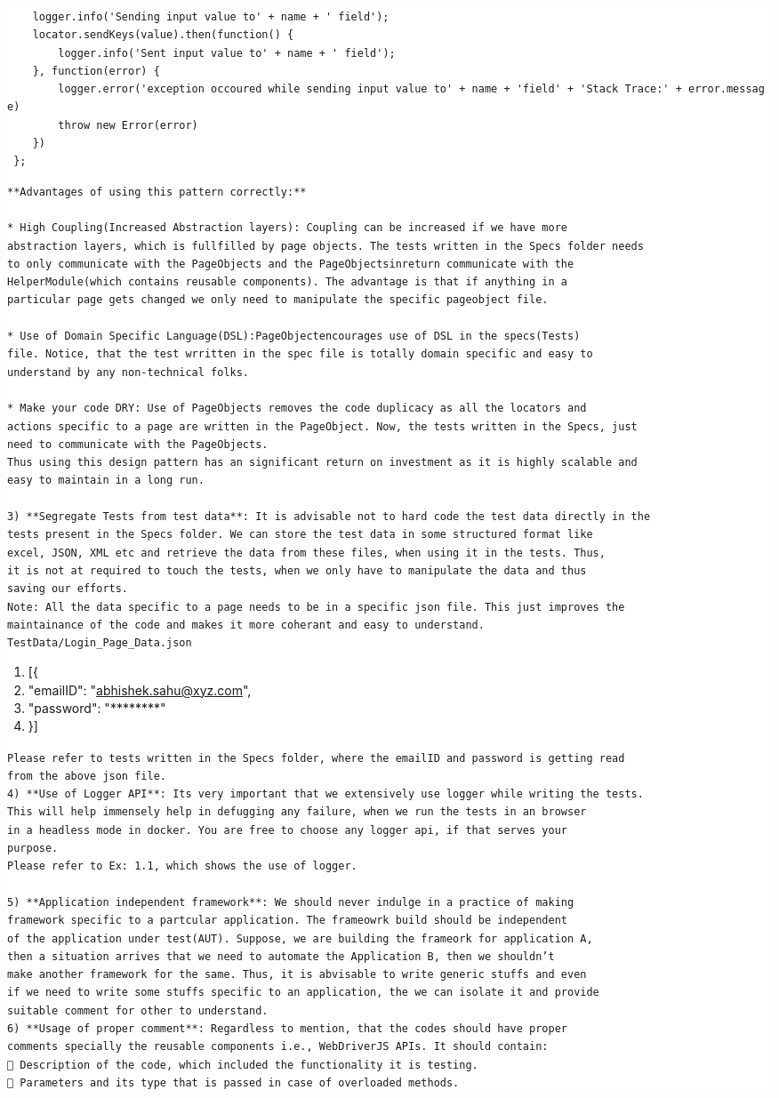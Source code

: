         logger.info('Sending input value to' + name + ' field');
        locator.sendKeys(value).then(function() {
            logger.info('Sent input value to' + name + ' field');
        }, function(error) {
            logger.error('exception occoured while sending input value to' + name + 'field' + 'Stack Trace:' + error.message)
            throw new Error(error)
        })
     };
```
**Advantages of using this pattern correctly:**

* High Coupling(Increased Abstraction layers): Coupling can be increased if we have more
abstraction layers, which is fullfilled by page objects. The tests written in the Specs folder needs 
to only communicate with the PageObjects and the PageObjectsinreturn communicate with the
HelperModule(which contains reusable components). The advantage is that if anything in a
particular page gets changed we only need to manipulate the specific pageobject file.

* Use of Domain Specific Language(DSL):PageObjectencourages use of DSL in the specs(Tests)
file. Notice, that the test wrritten in the spec file is totally domain specific and easy to
understand by any non-technical folks.

* Make your code DRY: Use of PageObjects removes the code duplicacy as all the locators and
actions specific to a page are written in the PageObject. Now, the tests written in the Specs, just
need to communicate with the PageObjects.
Thus using this design pattern has an significant return on investment as it is highly scalable and
easy to maintain in a long run.

3) **Segregate Tests from test data**: It is advisable not to hard code the test data directly in the
tests present in the Specs folder. We can store the test data in some structured format like
excel, JSON, XML etc and retrieve the data from these files, when using it in the tests. Thus,
it is not at required to touch the tests, when we only have to manipulate the data and thus
saving our efforts.
Note: All the data specific to a page needs to be in a specific json file. This just improves the
maintainance of the code and makes it more coherant and easy to understand.
TestData/Login_Page_Data.json
```
1. [{
2. "emailID": "abhishek.sahu@xyz.com",
3. "password": "********"
4. }]
```
Please refer to tests written in the Specs folder, where the emailID and password is getting read
from the above json file.
4) **Use of Logger API**: Its very important that we extensively use logger while writing the tests.
This will help immensely help in defugging any failure, when we run the tests in an browser
in a headless mode in docker. You are free to choose any logger api, if that serves your
purpose.
Please refer to Ex: 1.1, which shows the use of logger.

5) **Application independent framework**: We should never indulge in a practice of making
framework specific to a partcular application. The frameowrk build should be independent
of the application under test(AUT). Suppose, we are building the frameork for application A,
then a situation arrives that we need to automate the Application B, then we shouldn’t
make another framework for the same. Thus, it is abvisable to write generic stuffs and even 
if we need to write some stuffs specific to an application, the we can isolate it and provide
suitable comment for other to understand.
6) **Usage of proper comment**: Regardless to mention, that the codes should have proper
comments specially the reusable components i.e., WebDriverJS APIs. It should contain:
 Description of the code, which included the functionality it is testing.
 Parameters and its type that is passed in case of overloaded methods.
```